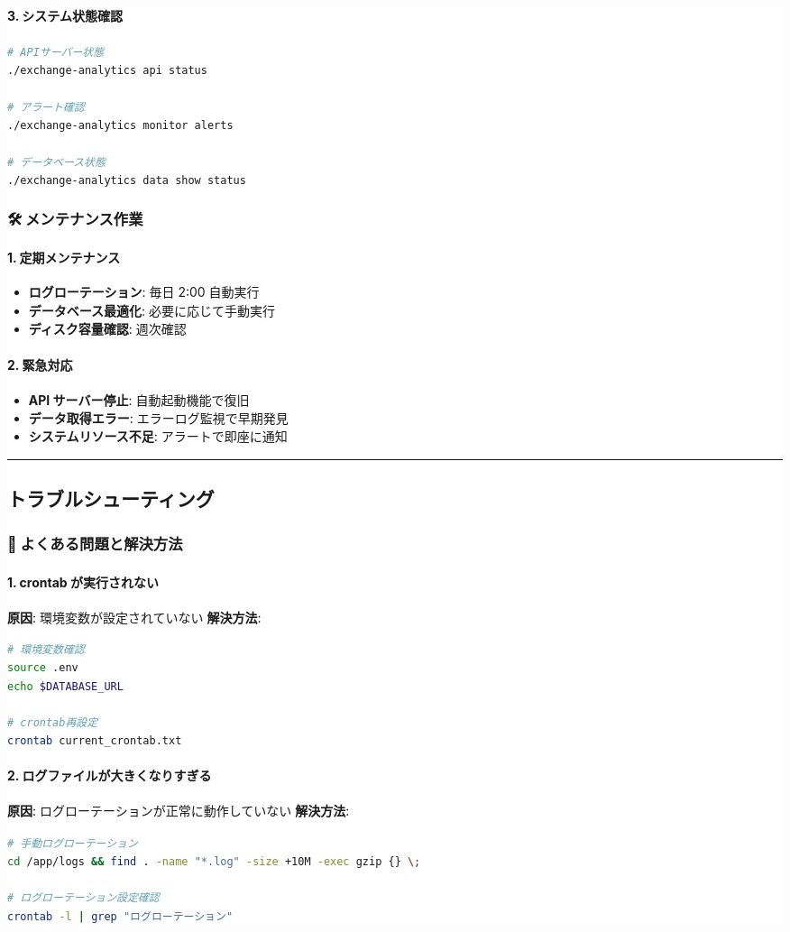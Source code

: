 #### 3. システム状態確認

```bash
# APIサーバー状態
./exchange-analytics api status

# アラート確認
./exchange-analytics monitor alerts

# データベース状態
./exchange-analytics data show status
```

### 🛠️ メンテナンス作業

#### 1. 定期メンテナンス

- **ログローテーション**: 毎日 2:00 自動実行
- **データベース最適化**: 必要に応じて手動実行
- **ディスク容量確認**: 週次確認

#### 2. 緊急対応

- **API サーバー停止**: 自動起動機能で復旧
- **データ取得エラー**: エラーログ監視で早期発見
- **システムリソース不足**: アラートで即座に通知

---

## トラブルシューティング

### 🚨 よくある問題と解決方法

#### 1. crontab が実行されない

**原因**: 環境変数が設定されていない
**解決方法**:

```bash
# 環境変数確認
source .env
echo $DATABASE_URL

# crontab再設定
crontab current_crontab.txt
```

#### 2. ログファイルが大きくなりすぎる

**原因**: ログローテーションが正常に動作していない
**解決方法**:

```bash
# 手動ログローテーション
cd /app/logs && find . -name "*.log" -size +10M -exec gzip {} \;

# ログローテーション設定確認
crontab -l | grep "ログローテーション"
```
